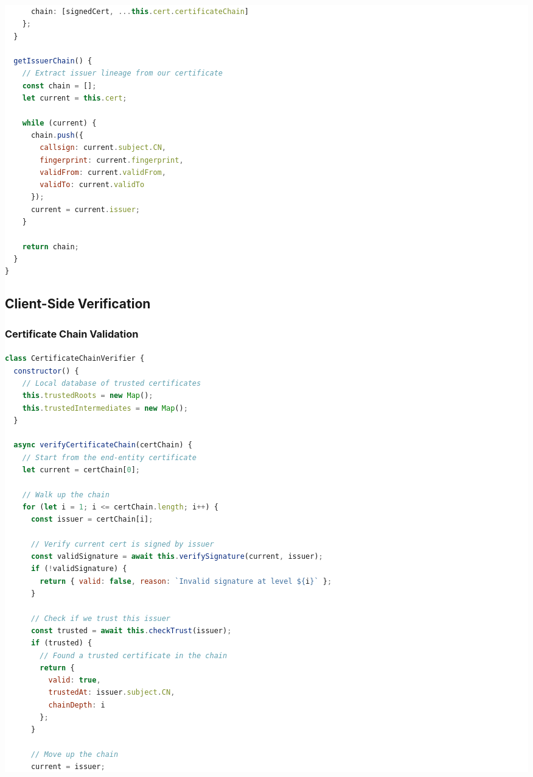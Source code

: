 ```javascript
      chain: [signedCert, ...this.cert.certificateChain]
    };
  }

  getIssuerChain() {
    // Extract issuer lineage from our certificate
    const chain = [];
    let current = this.cert;

    while (current) {
      chain.push({
        callsign: current.subject.CN,
        fingerprint: current.fingerprint,
        validFrom: current.validFrom,
        validTo: current.validTo
      });
      current = current.issuer;
    }

    return chain;
  }
}
```

## Client-Side Verification

### Certificate Chain Validation
```javascript
class CertificateChainVerifier {
  constructor() {
    // Local database of trusted certificates
    this.trustedRoots = new Map();
    this.trustedIntermediates = new Map();
  }

  async verifyCertificateChain(certChain) {
    // Start from the end-entity certificate
    let current = certChain[0];

    // Walk up the chain
    for (let i = 1; i <= certChain.length; i++) {
      const issuer = certChain[i];

      // Verify current cert is signed by issuer
      const validSignature = await this.verifySignature(current, issuer);
      if (!validSignature) {
        return { valid: false, reason: `Invalid signature at level ${i}` };
      }

      // Check if we trust this issuer
      const trusted = await this.checkTrust(issuer);
      if (trusted) {
        // Found a trusted certificate in the chain
        return {
          valid: true,
          trustedAt: issuer.subject.CN,
          chainDepth: i
        };
      }

      // Move up the chain
      current = issuer;
```